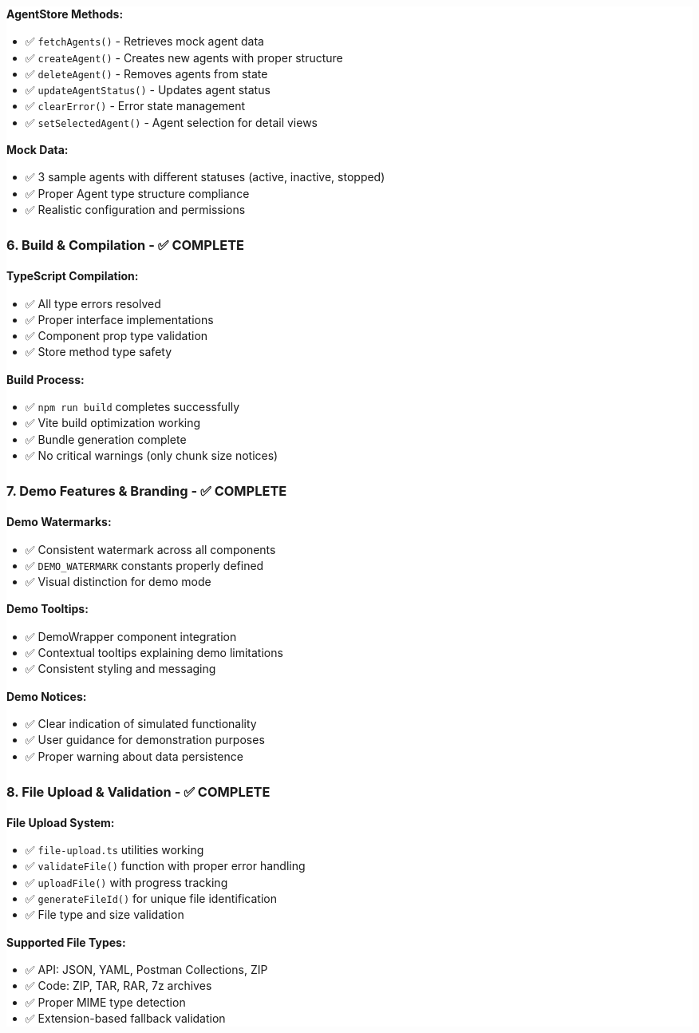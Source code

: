 **AgentStore Methods:**
- ✅ `fetchAgents()` - Retrieves mock agent data
- ✅ `createAgent()` - Creates new agents with proper structure
- ✅ `deleteAgent()` - Removes agents from state
- ✅ `updateAgentStatus()` - Updates agent status
- ✅ `clearError()` - Error state management
- ✅ `setSelectedAgent()` - Agent selection for detail views

**Mock Data:**
- ✅ 3 sample agents with different statuses (active, inactive, stopped)
- ✅ Proper Agent type structure compliance
- ✅ Realistic configuration and permissions

### 6. Build & Compilation - ✅ COMPLETE

**TypeScript Compilation:**
- ✅ All type errors resolved
- ✅ Proper interface implementations
- ✅ Component prop type validation
- ✅ Store method type safety

**Build Process:**
- ✅ `npm run build` completes successfully
- ✅ Vite build optimization working
- ✅ Bundle generation complete
- ✅ No critical warnings (only chunk size notices)

### 7. Demo Features & Branding - ✅ COMPLETE

**Demo Watermarks:**
- ✅ Consistent watermark across all components
- ✅ `DEMO_WATERMARK` constants properly defined
- ✅ Visual distinction for demo mode

**Demo Tooltips:**
- ✅ DemoWrapper component integration
- ✅ Contextual tooltips explaining demo limitations
- ✅ Consistent styling and messaging

**Demo Notices:**
- ✅ Clear indication of simulated functionality
- ✅ User guidance for demonstration purposes
- ✅ Proper warning about data persistence

### 8. File Upload & Validation - ✅ COMPLETE

**File Upload System:**
- ✅ `file-upload.ts` utilities working
- ✅ `validateFile()` function with proper error handling
- ✅ `uploadFile()` with progress tracking
- ✅ `generateFileId()` for unique file identification
- ✅ File type and size validation

**Supported File Types:**
- ✅ API: JSON, YAML, Postman Collections, ZIP
- ✅ Code: ZIP, TAR, RAR, 7z archives
- ✅ Proper MIME type detection
- ✅ Extension-based fallback validation

